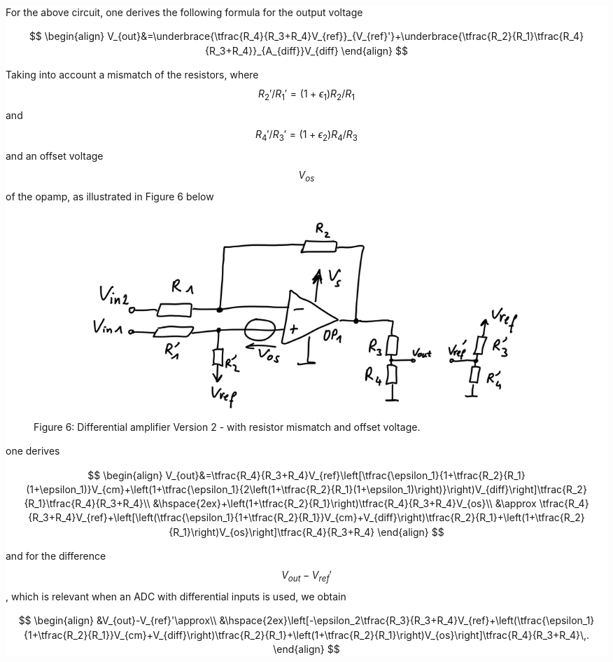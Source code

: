 </figure>

For the above circuit, one derives the following formula for the output voltage

$$
\begin{align}
    V_{out}&=\underbrace{\tfrac{R_4}{R_3+R_4}V_{ref}}_{V_{ref}'}+\underbrace{\tfrac{R_2}{R_1}\tfrac{R_4}{R_3+R_4}}_{A_{diff}}V_{diff}
\end{align}
$$

Taking into account a mismatch of the resistors, where $$R_2'/R_1'=(1+\epsilon_1)R_2/R_1$$ and $$R_4'/R_3'=(1+\epsilon_2)R_4/R_3$$ and an offset voltage $$V_{os}$$ of the opamp, as illustrated in Figure 6 below

<figure>
    <img src="/assets/images/diffamp_v2_mismatch.jpg" alt="MISSING IMAGE" style="width:100%"/>
    <figcaption class="figcaption">Figure 6: Differential amplifier Version 2 - with resistor mismatch and offset voltage.</figcaption>
</figure>

one derives

$$
\begin{align}
    V_{out}&=\tfrac{R_4}{R_3+R_4}V_{ref}\left[\tfrac{\epsilon_1}{1+\tfrac{R_2}{R_1}(1+\epsilon_1)}V_{cm}+\left(1+\tfrac{\epsilon_1}{2\left(1+\tfrac{R_2}{R_1}(1+\epsilon_1)\right)}\right)V_{diff}\right]\tfrac{R_2}{R_1}\tfrac{R_4}{R_3+R_4}\\
    &\hspace{2ex}+\left(1+\tfrac{R_2}{R_1}\right)\tfrac{R_4}{R_3+R_4}V_{os}\\
    &\approx \tfrac{R_4}{R_3+R_4}V_{ref}+\left[\left(\tfrac{\epsilon_1}{1+\tfrac{R_2}{R_1}}V_{cm}+V_{diff}\right)\tfrac{R_2}{R_1}+\left(1+\tfrac{R_2}{R_1}\right)V_{os}\right]\tfrac{R_4}{R_3+R_4}
\end{align}
$$

and for the difference $$V_{out}-V_{ref}'$$, which is relevant when an ADC with differential inputs is used, we obtain

$$
\begin{align}
    &V_{out}-V_{ref}'\approx\\
    &\hspace{2ex}\left[-\epsilon_2\tfrac{R_3}{R_3+R_4}V_{ref}+\left(\tfrac{\epsilon_1}{1+\tfrac{R_2}{R_1}}V_{cm}+V_{diff}\right)\tfrac{R_2}{R_1}+\left(1+\tfrac{R_2}{R_1}\right)V_{os}\right]\tfrac{R_4}{R_3+R_4}\,.
\end{align}
$$
